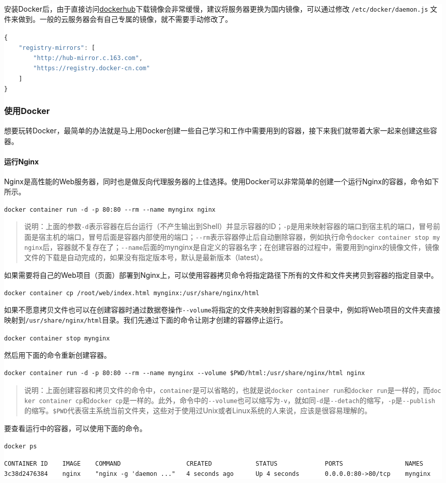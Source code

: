 安装Docker后，由于直接访问[dockerhub](https://hub.docker.com/)下载镜像会非常缓慢，建议将服务器更换为国内镜像，可以通过修改 `/etc/docker/daemon.js` 文件来做到。一般的云服务器会有自己专属的镜像，就不需要手动修改了。

```JavaScript
{
	"registry-mirrors": [
        "http://hub-mirror.c.163.com",
        "https://registry.docker-cn.com"
    ]
}
```

### 使用Docker

想要玩转Docker，最简单的办法就是马上用Docker创建一些自己学习和工作中需要用到的容器，接下来我们就带着大家一起来创建这些容器。

#### 运行Nginx

Nginx是高性能的Web服务器，同时也是做反向代理服务器的上佳选择。使用Docker可以非常简单的创建一个运行Nginx的容器，命令如下所示。

```Shell
docker container run -d -p 80:80 --rm --name mynginx nginx
```

> 说明：上面的参数`-d`表示容器在后台运行（不产生输出到Shell）并显示容器的ID；`-p`是用来映射容器的端口到宿主机的端口，冒号前面是宿主机的端口，冒号后面是容器内部使用的端口；`--rm`表示容器停止后自动删除容器，例如执行命令`docker container stop mynginx`后，容器就不复存在了；`--name`后面的mynginx是自定义的容器名字；在创建容器的过程中，需要用到nginx的镜像文件，镜像文件的下载是自动完成的，如果没有指定版本号，默认是最新版本（latest）。

如果需要将自己的Web项目（页面）部署到Nginx上，可以使用容器拷贝命令将指定路径下所有的文件和文件夹拷贝到容器的指定目录中。

```Shell
docker container cp /root/web/index.html mynginx:/usr/share/nginx/html
```

如果不愿意拷贝文件也可以在创建容器时通过数据卷操作`--volume`将指定的文件夹映射到容器的某个目录中，例如将Web项目的文件夹直接映射到`/usr/share/nginx/html`目录。我们先通过下面的命令让刚才创建的容器停止运行。

```Shell
docker container stop mynginx
```

然后用下面的命令重新创建容器。

```Shell
docker container run -d -p 80:80 --rm --name mynginx --volume $PWD/html:/usr/share/nginx/html nginx
```

> 说明：上面创建容器和拷贝文件的命令中，`container`是可以省略的，也就是说`docker container run`和`docker run`是一样的，而`docker container cp`和`docker cp`是一样的。此外，命令中的`--volume`也可以缩写为`-v`，就如同`-d`是`--detach`的缩写，`-p`是`--publish`的缩写。`$PWD`代表宿主系统当前文件夹，这些对于使用过Unix或者Linux系统的人来说，应该是很容易理解的。

要查看运行中的容器，可以使用下面的命令。

```Shell
docker ps
```

```
CONTAINER ID    IMAGE    COMMAND                  CREATED            STATUS             PORTS                 NAMES
3c38d2476384    nginx    "nginx -g 'daemon ..."   4 seconds ago      Up 4 seconds       0.0.0.0:80->80/tcp    mynginx
```
